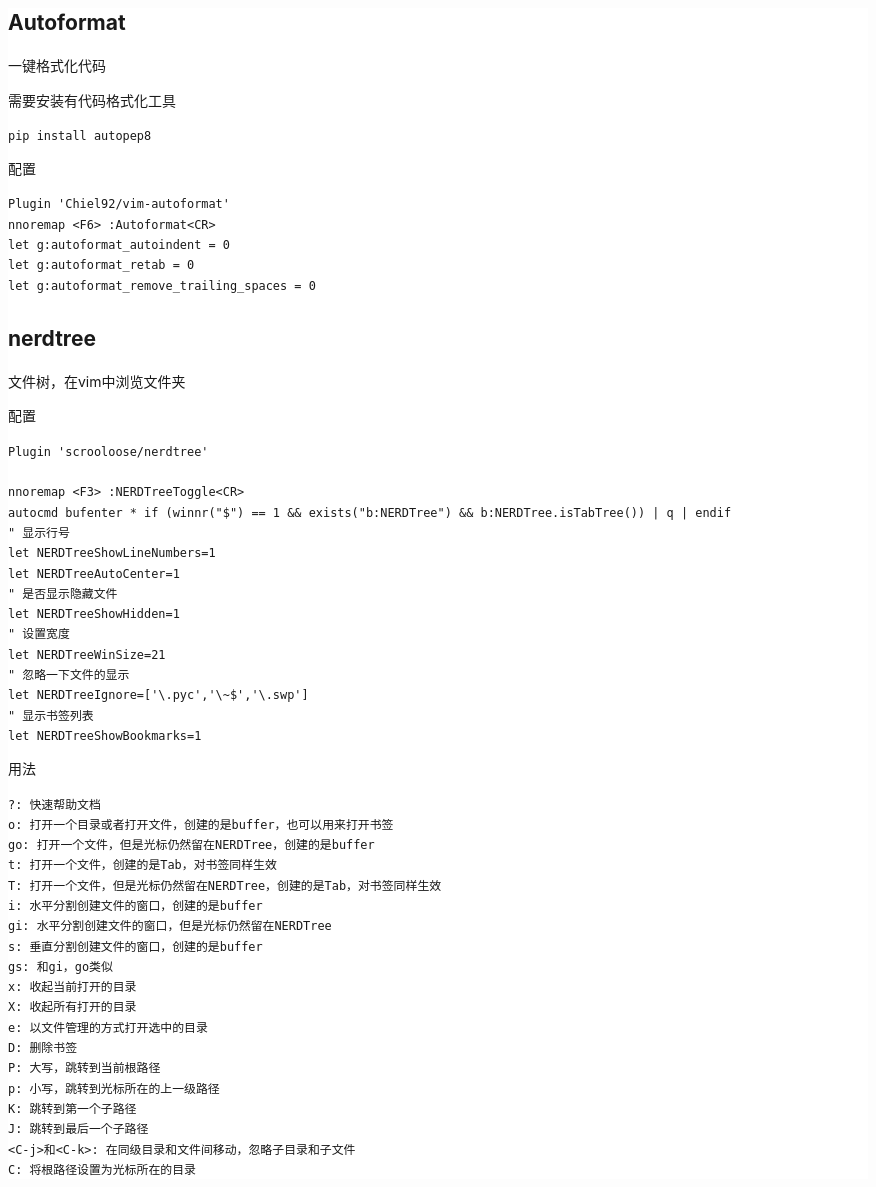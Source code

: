 ## Autoformat

一键格式化代码

需要安装有代码格式化工具

```
pip install autopep8
```

配置

```
Plugin 'Chiel92/vim-autoformat'
nnoremap <F6> :Autoformat<CR>
let g:autoformat_autoindent = 0
let g:autoformat_retab = 0
let g:autoformat_remove_trailing_spaces = 0
```

## nerdtree

文件树，在vim中浏览文件夹

配置

```
Plugin 'scrooloose/nerdtree'

nnoremap <F3> :NERDTreeToggle<CR>
autocmd bufenter * if (winnr("$") == 1 && exists("b:NERDTree") && b:NERDTree.isTabTree()) | q | endif
" 显示行号
let NERDTreeShowLineNumbers=1
let NERDTreeAutoCenter=1
" 是否显示隐藏文件
let NERDTreeShowHidden=1
" 设置宽度
let NERDTreeWinSize=21
" 忽略一下文件的显示
let NERDTreeIgnore=['\.pyc','\~$','\.swp']
" 显示书签列表
let NERDTreeShowBookmarks=1

```

用法

```
?: 快速帮助文档
o: 打开一个目录或者打开文件，创建的是buffer，也可以用来打开书签
go: 打开一个文件，但是光标仍然留在NERDTree，创建的是buffer
t: 打开一个文件，创建的是Tab，对书签同样生效
T: 打开一个文件，但是光标仍然留在NERDTree，创建的是Tab，对书签同样生效
i: 水平分割创建文件的窗口，创建的是buffer
gi: 水平分割创建文件的窗口，但是光标仍然留在NERDTree
s: 垂直分割创建文件的窗口，创建的是buffer
gs: 和gi，go类似
x: 收起当前打开的目录
X: 收起所有打开的目录
e: 以文件管理的方式打开选中的目录
D: 删除书签
P: 大写，跳转到当前根路径
p: 小写，跳转到光标所在的上一级路径
K: 跳转到第一个子路径
J: 跳转到最后一个子路径
<C-j>和<C-k>: 在同级目录和文件间移动，忽略子目录和子文件
C: 将根路径设置为光标所在的目录
```